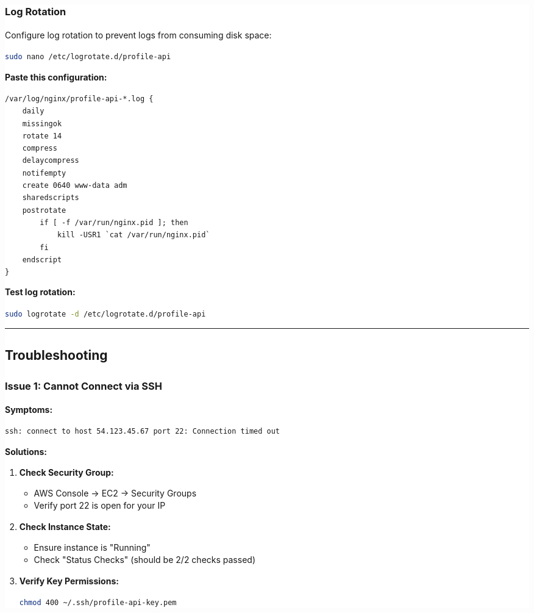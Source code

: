 ### Log Rotation

Configure log rotation to prevent logs from consuming disk space:

```bash
sudo nano /etc/logrotate.d/profile-api
```

**Paste this configuration:**

```
/var/log/nginx/profile-api-*.log {
    daily
    missingok
    rotate 14
    compress
    delaycompress
    notifempty
    create 0640 www-data adm
    sharedscripts
    postrotate
        if [ -f /var/run/nginx.pid ]; then
            kill -USR1 `cat /var/run/nginx.pid`
        fi
    endscript
}
```

**Test log rotation:**

```bash
sudo logrotate -d /etc/logrotate.d/profile-api
```

---

## Troubleshooting

### Issue 1: Cannot Connect via SSH

**Symptoms:**
```
ssh: connect to host 54.123.45.67 port 22: Connection timed out
```

**Solutions:**

1. **Check Security Group:**
   - AWS Console → EC2 → Security Groups
   - Verify port 22 is open for your IP

2. **Check Instance State:**
   - Ensure instance is "Running"
   - Check "Status Checks" (should be 2/2 checks passed)

3. **Verify Key Permissions:**
   ```bash
   chmod 400 ~/.ssh/profile-api-key.pem
   ```
